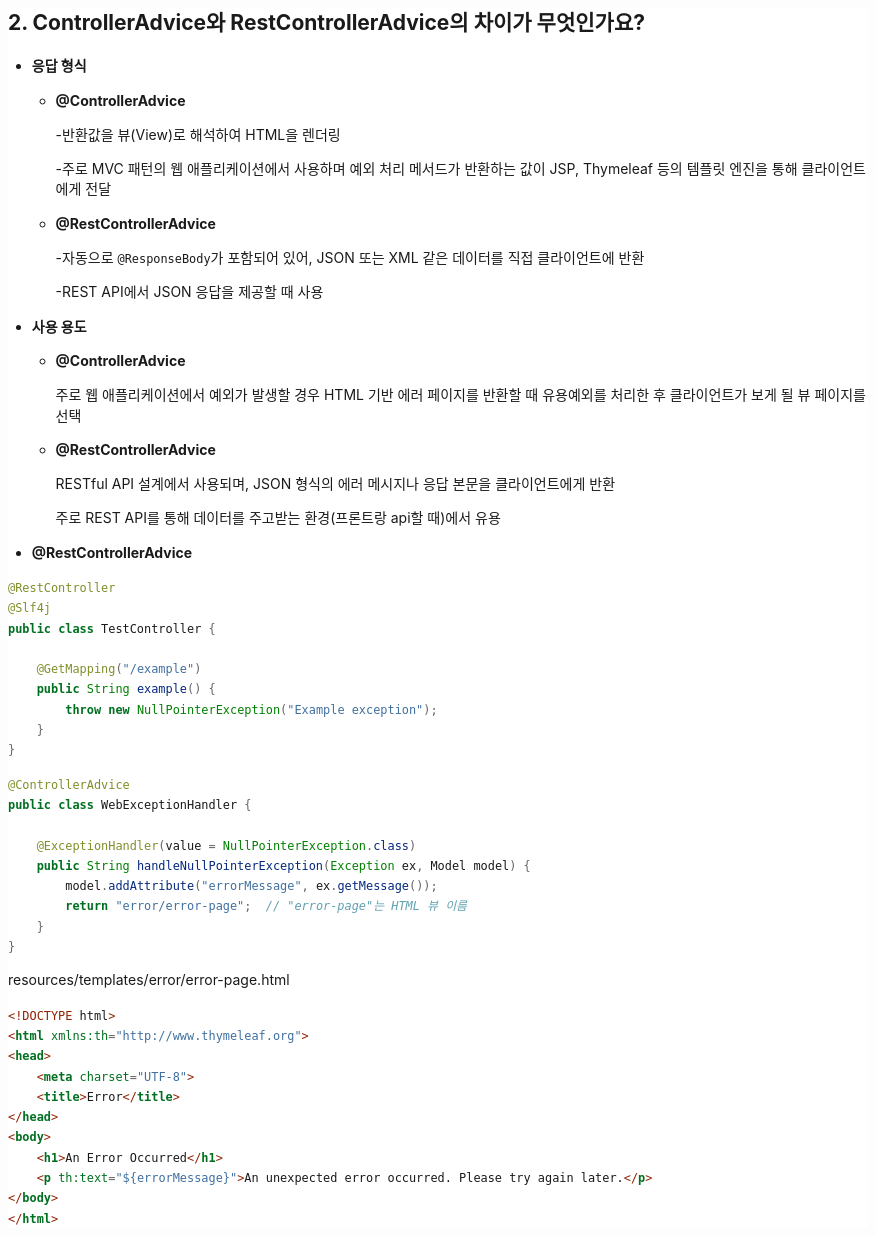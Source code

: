 ## 2. ControllerAdvice와 RestControllerAdvice의 차이가 무엇인가요?

- **응답 형식**
    - **@ControllerAdvice**
        
         -반환값을 뷰(View)로 해석하여 HTML을 렌더링
        
        -주로 MVC 패턴의 웹 애플리케이션에서 사용하며 예외 처리 메서드가 반환하는 값이 JSP, Thymeleaf 등의 템플릿 엔진을 통해 클라이언트에게 전달
        
    - **@RestControllerAdvice**
        
        -자동으로 `@ResponseBody`가 포함되어 있어, JSON 또는 XML 같은 데이터를 직접 클라이언트에 반환
        
        -REST API에서 JSON 응답을 제공할 때 사용
        
- **사용 용도**
    - **@ControllerAdvice**
        
        주로 웹 애플리케이션에서 예외가 발생할 경우 HTML 기반 에러 페이지를 반환할 때 유용예외를 처리한 후 클라이언트가 보게 될 뷰 페이지를 선택
        
    - **@RestControllerAdvice**
        
        RESTful API 설계에서 사용되며, JSON 형식의 에러 메시지나 응답 본문을 클라이언트에게 반환
        
        주로 REST API를 통해 데이터를 주고받는 환경(프론트랑 api할 때)에서 유용
        

- **@RestControllerAdvice**

```java
@RestController
@Slf4j
public class TestController {

    @GetMapping("/example")
    public String example() {
        throw new NullPointerException("Example exception");
    }
}

```

```java
@ControllerAdvice
public class WebExceptionHandler {

    @ExceptionHandler(value = NullPointerException.class)
    public String handleNullPointerException(Exception ex, Model model) {
        model.addAttribute("errorMessage", ex.getMessage());
        return "error/error-page";  // "error-page"는 HTML 뷰 이름
    }
}
```

resources/templates/error/error-page.html

```html
<!DOCTYPE html>
<html xmlns:th="http://www.thymeleaf.org">
<head>
    <meta charset="UTF-8">
    <title>Error</title>
</head>
<body>
    <h1>An Error Occurred</h1>
    <p th:text="${errorMessage}">An unexpected error occurred. Please try again later.</p>
</body>
</html>
```
